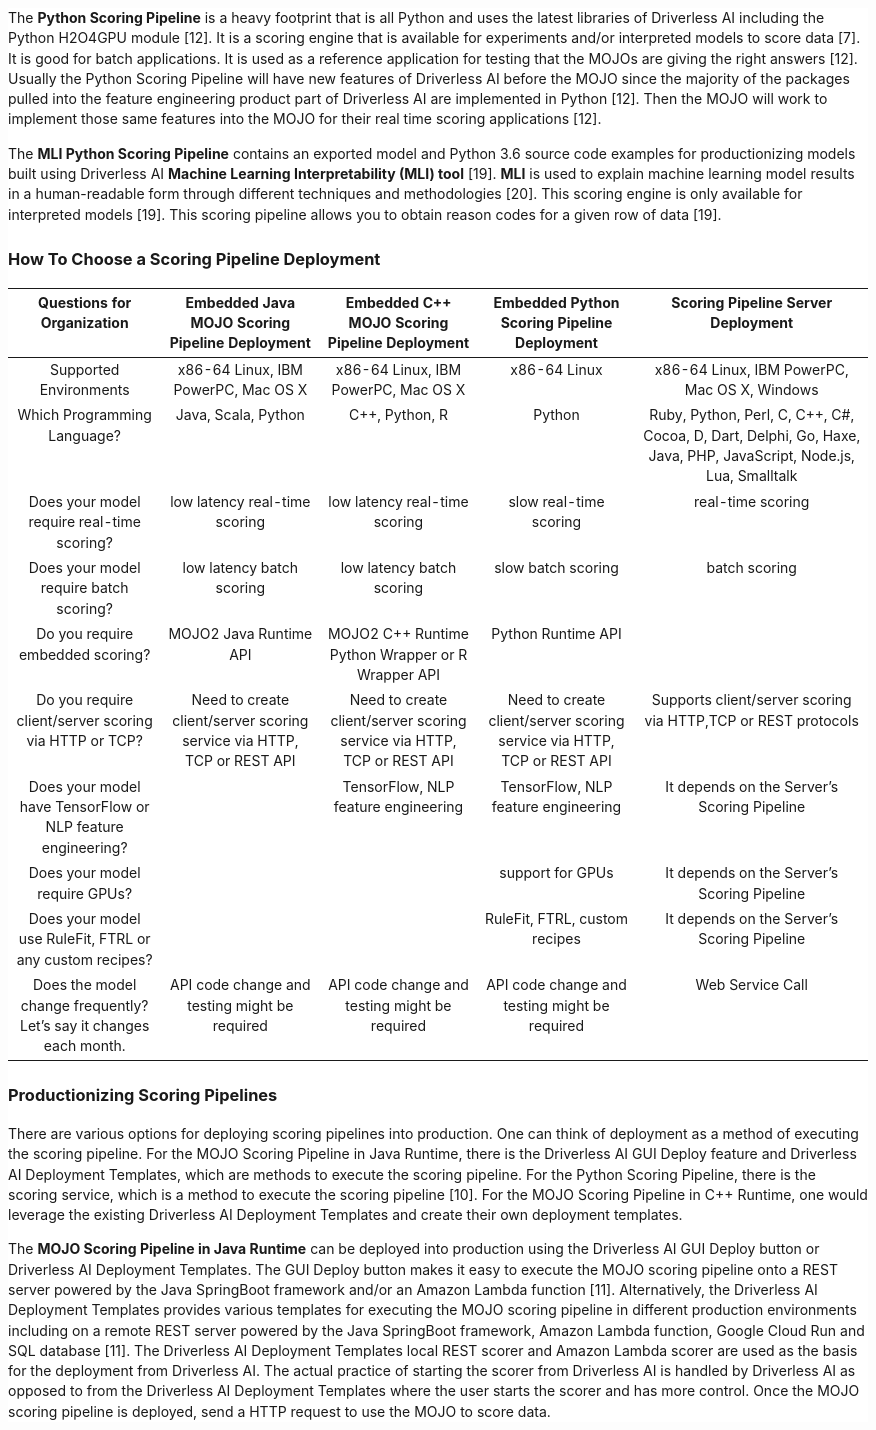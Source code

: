 The **Python Scoring Pipeline** is a heavy footprint that is all Python and uses the latest libraries of Driverless AI including the Python H2O4GPU module [12]. It is a scoring engine that is available for experiments and/or interpreted models to score data [7]. It is good for batch applications. It is used as a reference application for testing that the MOJOs are giving the right answers [12]. Usually the Python Scoring Pipeline will have new features of Driverless AI before the MOJO since the majority of the packages pulled into the feature engineering product part of Driverless AI are implemented in Python [12]. Then the MOJO will work to implement those same features into the MOJO for their real time scoring applications [12].

The **MLI Python Scoring Pipeline** contains an exported model and Python 3.6 source code examples for productionizing models built using Driverless AI **Machine Learning Interpretability (MLI) tool** [19]. **MLI** is used to explain machine learning model results in a human-readable form through different techniques and methodologies [20]. This scoring engine is only available for interpreted models [19]. This scoring pipeline allows you to obtain reason codes for a given row of data [19]. 

### How To Choose a Scoring Pipeline Deployment

| Questions for Organization | Embedded Java MOJO Scoring Pipeline Deployment | Embedded C++ MOJO Scoring Pipeline Deployment | Embedded Python Scoring Pipeline Deployment | Scoring Pipeline Server Deployment |
|:------------:|:------------:|:------------:|:------------:|:------------:|
| Supported Environments | x86-64 Linux, IBM PowerPC, Mac OS X | x86-64 Linux, IBM PowerPC, Mac OS X | x86-64 Linux | x86-64 Linux, IBM PowerPC, Mac OS X, Windows |
| Which Programming Language? | Java, Scala, Python | C++, Python, R | Python | Ruby, Python, Perl, C, C++, C#, Cocoa, D, Dart, Delphi, Go, Haxe, Java, PHP, JavaScript, Node.js, Lua, Smalltalk |
| Does your model require real-time scoring? | low latency real-time scoring | low latency real-time scoring | slow real-time scoring | real-time scoring |
| Does your model require batch scoring? | low latency batch scoring | low latency batch scoring | slow batch scoring | batch scoring |
| Do you require embedded scoring? | MOJO2 Java Runtime API | MOJO2 C++ Runtime Python Wrapper or R Wrapper API | Python Runtime API | |
| Do you require client/server scoring via HTTP or TCP? | Need to create client/server scoring service via HTTP, TCP or REST API | Need to create client/server scoring service via HTTP, TCP or REST API | Need to create client/server scoring service via HTTP, TCP or REST API | Supports client/server scoring via HTTP,TCP or REST protocols |
| Does your model have TensorFlow or NLP feature engineering? | | TensorFlow, NLP feature engineering | TensorFlow, NLP feature engineering | It depends on the Server’s Scoring Pipeline |
| Does your model require GPUs? | | | support for GPUs | It depends on the Server’s Scoring Pipeline |
| Does your model use RuleFit, FTRL or any custom recipes? | | | RuleFit, FTRL, custom recipes | It depends on the Server’s Scoring Pipeline |
| Does the model change frequently? Let’s say it changes each month. | API code change and testing might be required | API code change and testing might be required | API code change and testing might be required | Web Service Call |


### Productionizing Scoring Pipelines

There are various options for deploying scoring pipelines into production. One can think of deployment as a method of executing the scoring pipeline. For the MOJO Scoring Pipeline in Java Runtime, there is the Driverless AI GUI Deploy feature and Driverless AI Deployment Templates, which are methods to execute the scoring pipeline. For the Python Scoring Pipeline, there is the scoring service, which is a method to execute the scoring pipeline [10]. For the MOJO Scoring Pipeline in C++ Runtime, one would leverage the existing Driverless AI Deployment Templates and create their own deployment templates.

The **MOJO Scoring Pipeline in Java Runtime** can be deployed into production using the Driverless AI GUI Deploy button or Driverless AI Deployment Templates. The GUI Deploy button makes it easy to execute the MOJO scoring pipeline onto a REST server powered by the Java SpringBoot framework and/or an Amazon Lambda function [11]. Alternatively, the Driverless AI Deployment Templates provides various templates for executing the MOJO scoring pipeline in different production environments including on a remote REST server powered by the Java SpringBoot framework, Amazon Lambda function, Google Cloud Run and SQL database [11]. The Driverless AI Deployment Templates local REST scorer and Amazon Lambda scorer are used as the basis for the deployment from Driverless AI. The actual practice of starting the scorer from Driverless AI is handled by Driverless AI as opposed to from the Driverless AI Deployment Templates where the user starts the scorer and has more control. Once the MOJO scoring pipeline is deployed, send a HTTP request to use the MOJO to score data.
